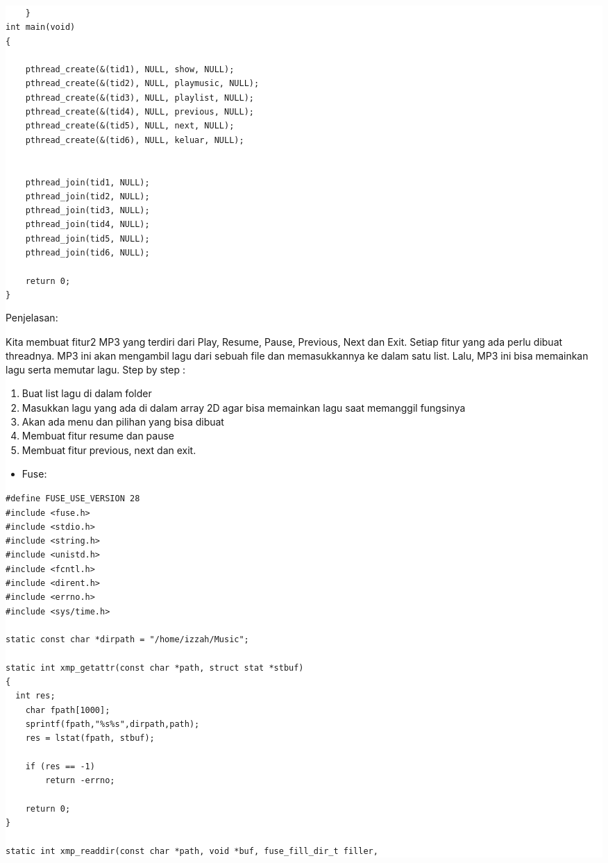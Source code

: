 ```
	}
int main(void)
{

    pthread_create(&(tid1), NULL, show, NULL);
    pthread_create(&(tid2), NULL, playmusic, NULL);
    pthread_create(&(tid3), NULL, playlist, NULL);
    pthread_create(&(tid4), NULL, previous, NULL);
    pthread_create(&(tid5), NULL, next, NULL);
    pthread_create(&(tid6), NULL, keluar, NULL);


    pthread_join(tid1, NULL);
    pthread_join(tid2, NULL);
    pthread_join(tid3, NULL);
    pthread_join(tid4, NULL);
    pthread_join(tid5, NULL);
    pthread_join(tid6, NULL);

    return 0;
}

```

Penjelasan:

Kita membuat fitur2 MP3 yang terdiri dari Play, Resume, Pause, Previous, Next dan Exit. Setiap fitur yang ada perlu dibuat threadnya. MP3 ini akan mengambil lagu dari sebuah file dan memasukkannya ke dalam satu list. Lalu, MP3 ini bisa memainkan lagu serta memutar lagu.
Step by step :
1. Buat list lagu di dalam folder
2. Masukkan lagu yang ada di dalam array 2D agar bisa memainkan lagu saat memanggil fungsinya
3. Akan ada menu dan pilihan yang bisa dibuat
4. Membuat fitur resume dan pause
5. Membuat fitur previous, next dan exit.


* Fuse:
```
#define FUSE_USE_VERSION 28
#include <fuse.h>
#include <stdio.h>
#include <string.h>
#include <unistd.h>
#include <fcntl.h>
#include <dirent.h>
#include <errno.h>
#include <sys/time.h>

static const char *dirpath = "/home/izzah/Music";

static int xmp_getattr(const char *path, struct stat *stbuf)
{
  int res;
	char fpath[1000];
	sprintf(fpath,"%s%s",dirpath,path);
	res = lstat(fpath, stbuf);

	if (res == -1)
		return -errno;

	return 0;
}

static int xmp_readdir(const char *path, void *buf, fuse_fill_dir_t filler,
```